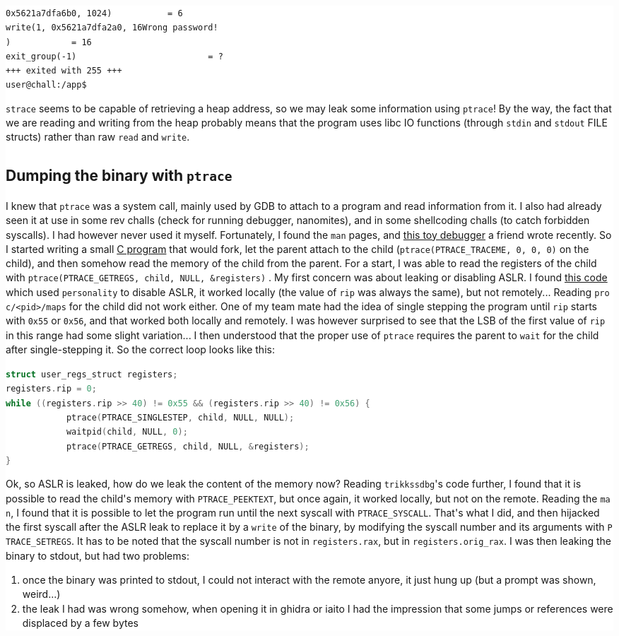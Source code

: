 ```
0x5621a7dfa6b0, 1024)           = 6
write(1, 0x5621a7dfa2a0, 16Wrong password!
)            = 16
exit_group(-1)                          = ?
+++ exited with 255 +++
user@chall:/app$  
```
`strace` seems to be capable of retrieving a heap address, so we may leak some information using `ptrace`! By the way, the fact that we are reading and writing from the heap probably means that the program uses libc IO functions (through `stdin` and `stdout` FILE structs) rather than raw `read` and `write`.

## Dumping the binary with `ptrace`

I knew that `ptrace` was a system call, mainly used by GDB to attach to a program and read information from it. I also had already seen it at use in some rev challs (check for running debugger, nanomites), and in some shellcoding challs (to catch forbidden syscalls). I had however never used it myself. Fortunately, I found the `man` pages, and [this toy debugger](https://github.com/TRIKKSS/trikkssdbg) a friend wrote recently. So I started writing a small [C program](./ptrace.c) that would fork, let the parent attach to the child (`ptrace(PTRACE_TRACEME, 0, 0, 0)` on the child), and then somehow read the memory of the child from the parent. For a start, I was able to read the registers of the child with `ptrace(PTRACE_GETREGS, child, NULL, &registers)` . My first concern was about leaking or disabling ASLR. I found [this code](https://github.com/kccqzy/no-aslr) which used `personality` to disable ASLR, it worked locally (the value of `rip` was always the same), but not remotely... Reading `proc/<pid>/maps` for the child did not work either. One of my team mate had the idea of single stepping the program until `rip` starts with `0x55` or `0x56`, and that worked both locally and remotely. I was however surprised to see that the LSB of the first value of `rip` in this range had some slight variation... I then understood that the proper use of `ptrace` requires the parent to `wait` for the child after single-stepping it. So the correct loop looks like this:
```C
struct user_regs_struct registers;
registers.rip = 0;
while ((registers.rip >> 40) != 0x55 && (registers.rip >> 40) != 0x56) {
            ptrace(PTRACE_SINGLESTEP, child, NULL, NULL);
            waitpid(child, NULL, 0);
            ptrace(PTRACE_GETREGS, child, NULL, &registers);
}
```
Ok, so ASLR is leaked, how do we leak the content of the memory now? Reading `trikkssdbg`'s code further, I found that it is possible to read the child's memory with `PTRACE_PEEKTEXT`, but once again, it worked locally, but not on the remote.
Reading the `man`, I found that it is possible to let the program run until the next syscall with `PTRACE_SYSCALL`. That's what I did, and then hijacked the first syscall after the ASLR leak to replace it by a `write` of the binary, by modifying the syscall number and its arguments with `PTRACE_SETREGS`. It has to be noted that the syscall number is not in `registers.rax`, but in `registers.orig_rax`. I was then leaking the binary to stdout, but had two problems:
1. once the binary was printed to stdout, I could not interact with the remote anyore, it just hung up (but a prompt was shown, weird...)
2. the leak I had was wrong somehow, when opening it in ghidra or iaito I had the impression that some jumps or references were displaced by a few bytes
